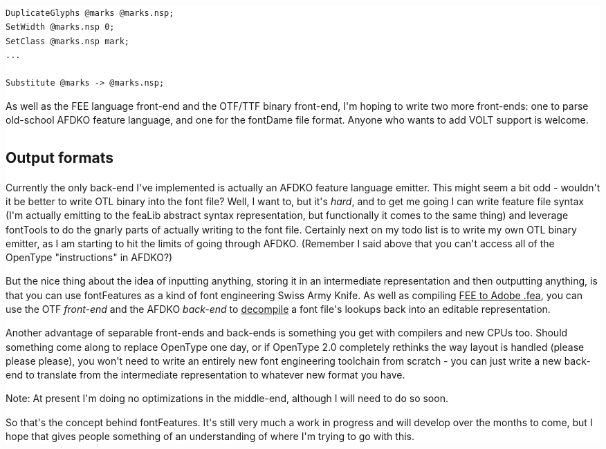 ```
DuplicateGlyphs @marks @marks.nsp;
SetWidth @marks.nsp 0;
SetClass @marks.nsp mark;
...

Substitute @marks -> @marks.nsp;
```

As well as the FEE language front-end and the OTF/TTF binary front-end, I'm hoping to write two more front-ends: one to parse old-school AFDKO feature language, and one for the fontDame file format. Anyone who wants to add VOLT support is welcome.

## Output formats

Currently the only back-end I've implemented is actually an AFDKO feature language emitter. This might seem a bit odd - wouldn't it be better to write OTL binary into the font file? Well, I want to, but it's *hard*, and to get me going I can write feature file syntax (I'm actually emitting to the feaLib abstract syntax representation, but functionally it comes to the same thing) and leverage fontTools to do the gnarly parts of actually writing to the font file. Certainly next on my todo list is to write my own OTL binary emitter, as I am starting to hit the limits of going through AFDKO. (Remember I said above that you can't access all of the OpenType "instructions" in AFDKO?)

But the nice thing about the idea of inputting anything, storing it in an intermediate representation and then outputting anything, is that you can use fontFeatures as a kind of font engineering Swiss Army Knife. As well as compiling [FEE to Adobe .fea](https://github.com/simoncozens/fontFeatures/blob/master/fee2fea), you can use the OTF *front-end* and the AFDKO *back-end* to [decompile](https://github.com/simoncozens/fontFeatures/blob/master/otf2fea.py) a font file's lookups back into an editable representation.

Another advantage of separable front-ends and back-ends is something you get with compilers and new CPUs too. Should something come along to replace OpenType one day, or if OpenType 2.0 completely rethinks the way layout is handled (please please please), you won't need to write an entirely new font engineering toolchain from scratch - you can just write a new back-end to translate from the intermediate representation to whatever new format you have.

Note: At present I'm doing no optimizations in the middle-end, although I will need to do so soon.

So that's the concept behind fontFeatures. It's still very much a work in progress and will develop over the months to come, but I hope that gives people something of an understanding of where I'm trying to go with this.